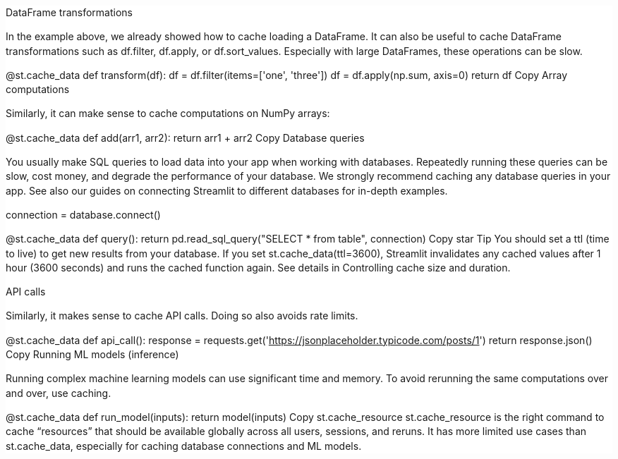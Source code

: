 DataFrame transformations

In the example above, we already showed how to cache loading a DataFrame. It can also be useful to cache DataFrame transformations such as df.filter, df.apply, or df.sort_values. Especially with large DataFrames, these operations can be slow.

@st.cache_data
def transform(df):
    df = df.filter(items=['one', 'three'])
    df = df.apply(np.sum, axis=0)
    return df
Copy
Array computations

Similarly, it can make sense to cache computations on NumPy arrays:

@st.cache_data
def add(arr1, arr2):
    return arr1 + arr2
Copy
Database queries

You usually make SQL queries to load data into your app when working with databases. Repeatedly running these queries can be slow, cost money, and degrade the performance of your database. We strongly recommend caching any database queries in your app. See also our guides on connecting Streamlit to different databases for in-depth examples.

connection = database.connect()

@st.cache_data
def query():
    return pd.read_sql_query("SELECT * from table", connection)
Copy
star
Tip
You should set a ttl (time to live) to get new results from your database. If you set st.cache_data(ttl=3600), Streamlit invalidates any cached values after 1 hour (3600 seconds) and runs the cached function again. See details in Controlling cache size and duration.

API calls

Similarly, it makes sense to cache API calls. Doing so also avoids rate limits.

@st.cache_data
def api_call():
    response = requests.get('https://jsonplaceholder.typicode.com/posts/1')
    return response.json()
Copy
Running ML models (inference)

Running complex machine learning models can use significant time and memory. To avoid rerunning the same computations over and over, use caching.

@st.cache_data
def run_model(inputs):
    return model(inputs)
Copy
st.cache_resource
st.cache_resource is the right command to cache “resources” that should be available globally across all users, sessions, and reruns. It has more limited use cases than st.cache_data, especially for caching database connections and ML models.
